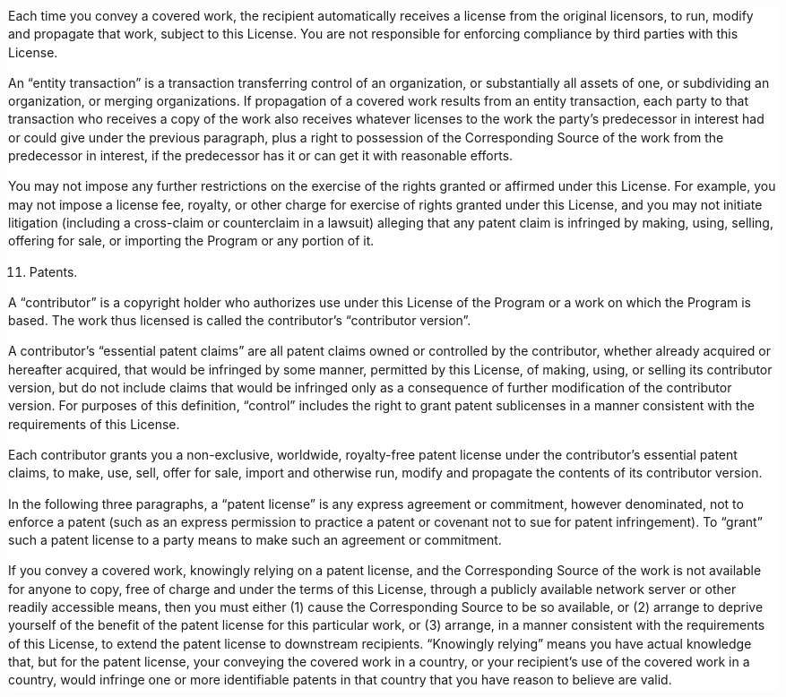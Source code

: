   Each time you convey a covered work, the recipient automatically
  receives a license from the original licensors, to run, modify and
  propagate that work, subject to this License.  You are not responsible
  for enforcing compliance by third parties with this License.

  An “entity transaction” is a transaction transferring control of an
  organization, or substantially all assets of one, or subdividing an
  organization, or merging organizations.  If propagation of a covered
  work results from an entity transaction, each party to that
  transaction who receives a copy of the work also receives whatever
  licenses to the work the party’s predecessor in interest had or could
  give under the previous paragraph, plus a right to possession of the
  Corresponding Source of the work from the predecessor in interest, if
  the predecessor has it or can get it with reasonable efforts.

  You may not impose any further restrictions on the exercise of the
  rights granted or affirmed under this License.  For example, you may
  not impose a license fee, royalty, or other charge for exercise of
  rights granted under this License, and you may not initiate litigation
  (including a cross-claim or counterclaim in a lawsuit) alleging that
  any patent claim is infringed by making, using, selling, offering for
  sale, or importing the Program or any portion of it.

  11. Patents.

  A “contributor” is a copyright holder who authorizes use under this
  License of the Program or a work on which the Program is based.  The
  work thus licensed is called the contributor’s “contributor version”.

  A contributor’s “essential patent claims” are all patent claims
  owned or controlled by the contributor, whether already acquired or
  hereafter acquired, that would be infringed by some manner, permitted
  by this License, of making, using, or selling its contributor version,
  but do not include claims that would be infringed only as a
  consequence of further modification of the contributor version.  For
  purposes of this definition, “control” includes the right to grant
  patent sublicenses in a manner consistent with the requirements of
  this License.

  Each contributor grants you a non-exclusive, worldwide, royalty-free
  patent license under the contributor’s essential patent claims, to
  make, use, sell, offer for sale, import and otherwise run, modify and
  propagate the contents of its contributor version.

  In the following three paragraphs, a “patent license” is any express
  agreement or commitment, however denominated, not to enforce a patent
  (such as an express permission to practice a patent or covenant not to
  sue for patent infringement).  To “grant” such a patent license to a
  party means to make such an agreement or commitment.

  If you convey a covered work, knowingly relying on a patent license,
  and the Corresponding Source of the work is not available for anyone
  to copy, free of charge and under the terms of this License, through
  a publicly available network server or other readily accessible means,
  then you must either (1) cause the Corresponding Source to be so
  available, or (2) arrange to deprive yourself of the benefit of the
  patent license for this particular work, or (3) arrange, in a manner
  consistent with the requirements of this License, to extend the patent
  license to downstream recipients.  “Knowingly relying” means you have
  actual knowledge that, but for the patent license, your conveying the
  covered work in a country, or your recipient’s use of the covered work
  in a country, would infringe one or more identifiable patents in that
  country that you have reason to believe are valid.
